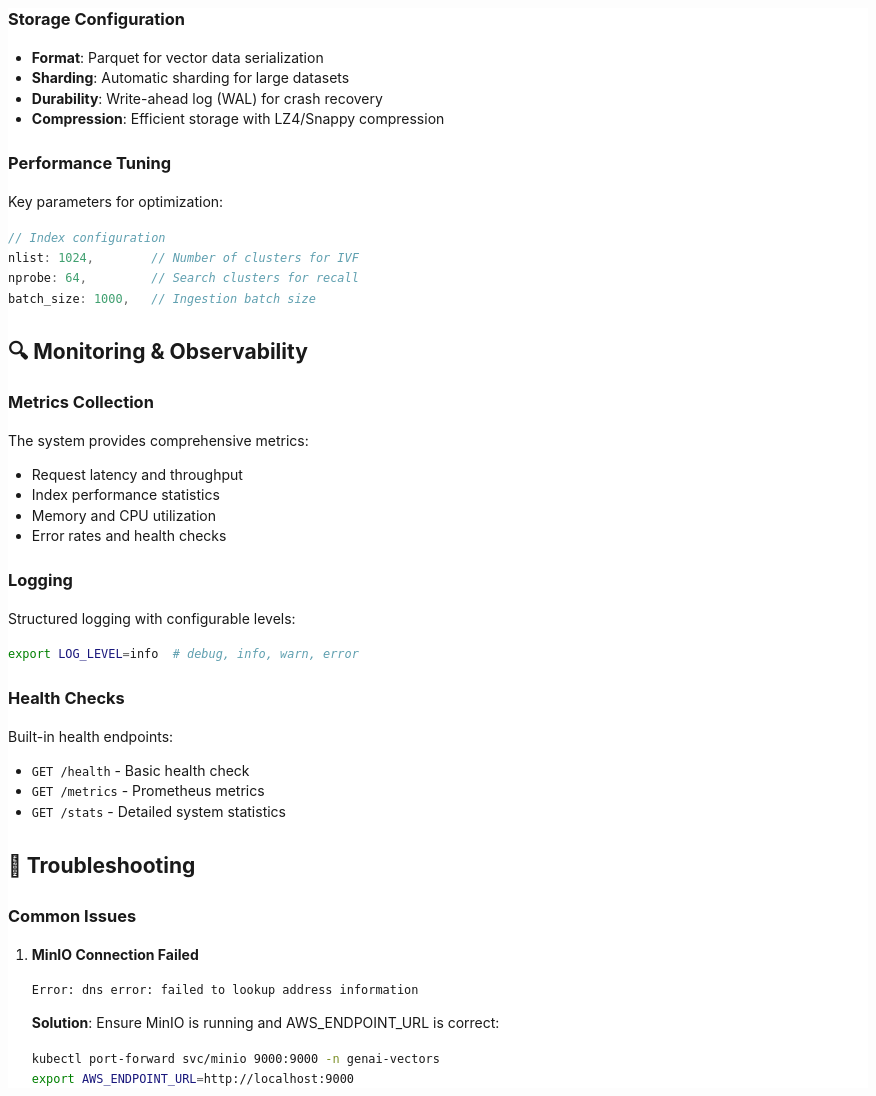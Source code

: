 ### Storage Configuration

- **Format**: Parquet for vector data serialization
- **Sharding**: Automatic sharding for large datasets
- **Durability**: Write-ahead log (WAL) for crash recovery
- **Compression**: Efficient storage with LZ4/Snappy compression

### Performance Tuning

Key parameters for optimization:
```rust
// Index configuration
nlist: 1024,        // Number of clusters for IVF
nprobe: 64,         // Search clusters for recall
batch_size: 1000,   // Ingestion batch size
```

## 🔍 Monitoring & Observability

### Metrics Collection

The system provides comprehensive metrics:
- Request latency and throughput
- Index performance statistics
- Memory and CPU utilization
- Error rates and health checks

### Logging

Structured logging with configurable levels:
```bash
export LOG_LEVEL=info  # debug, info, warn, error
```

### Health Checks

Built-in health endpoints:
- `GET /health` - Basic health check
- `GET /metrics` - Prometheus metrics
- `GET /stats` - Detailed system statistics

## 🚨 Troubleshooting

### Common Issues

1. **MinIO Connection Failed**
   ```
   Error: dns error: failed to lookup address information
   ```
   **Solution**: Ensure MinIO is running and AWS_ENDPOINT_URL is correct:
   ```bash
   kubectl port-forward svc/minio 9000:9000 -n genai-vectors
   export AWS_ENDPOINT_URL=http://localhost:9000
   ```
